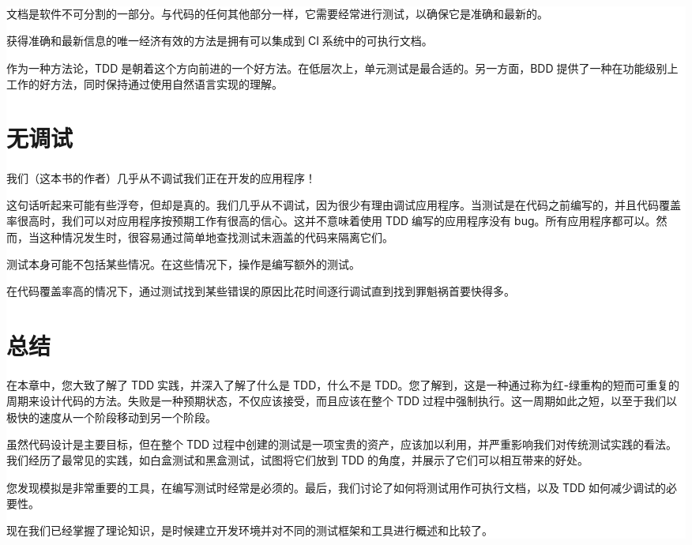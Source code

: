文档是软件不可分割的一部分。与代码的任何其他部分一样，它需要经常进行测试，以确保它是准确和最新的。

获得准确和最新信息的唯一经济有效的方法是拥有可以集成到 CI 系统中的可执行文档。

作为一种方法论，TDD 是朝着这个方向前进的一个好方法。在低层次上，单元测试是最合适的。另一方面，BDD 提供了一种在功能级别上工作的好方法，同时保持通过使用自然语言实现的理解。

# 无调试

我们（这本书的作者）几乎从不调试我们正在开发的应用程序！

这句话听起来可能有些浮夸，但却是真的。我们几乎从不调试，因为很少有理由调试应用程序。当测试是在代码之前编写的，并且代码覆盖率很高时，我们可以对应用程序按预期工作有很高的信心。这并不意味着使用 TDD 编写的应用程序没有 bug。所有应用程序都可以。然而，当这种情况发生时，很容易通过简单地查找测试未涵盖的代码来隔离它们。

测试本身可能不包括某些情况。在这些情况下，操作是编写额外的测试。

在代码覆盖率高的情况下，通过测试找到某些错误的原因比花时间逐行调试直到找到罪魁祸首要快得多。

# 总结

在本章中，您大致了解了 TDD 实践，并深入了解了什么是 TDD，什么不是 TDD。您了解到，这是一种通过称为红-绿重构的短而可重复的周期来设计代码的方法。失败是一种预期状态，不仅应该接受，而且应该在整个 TDD 过程中强制执行。这一周期如此之短，以至于我们以极快的速度从一个阶段移动到另一个阶段。

虽然代码设计是主要目标，但在整个 TDD 过程中创建的测试是一项宝贵的资产，应该加以利用，并严重影响我们对传统测试实践的看法。我们经历了最常见的实践，如白盒测试和黑盒测试，试图将它们放到 TDD 的角度，并展示了它们可以相互带来的好处。

您发现模拟是非常重要的工具，在编写测试时经常是必须的。最后，我们讨论了如何将测试用作可执行文档，以及 TDD 如何减少调试的必要性。

现在我们已经掌握了理论知识，是时候建立开发环境并对不同的测试框架和工具进行概述和比较了。